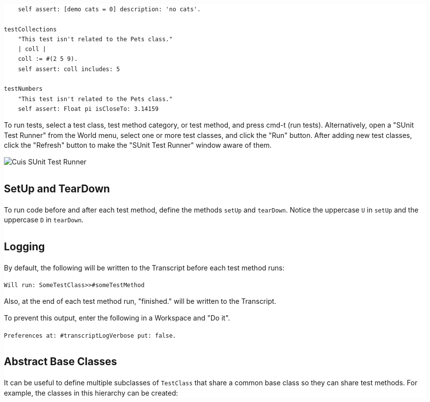   ```smalltalk
      self assert: [demo cats = 0] description: 'no cats'.

  testCollections
      "This test isn't related to the Pets class."
      | coll |
      coll := #(2 5 9).
      self assert: coll includes: 5

  testNumbers
      "This test isn't related to the Pets class."
      self assert: Float pi isCloseTo: 3.14159
  ```

To run tests, select a test class, test method category, or test method,
and press cmd-t (run tests).
Alternatively, open a "SUnit Test Runner" from the World menu,
select one or more test classes, and click the "Run" button.
After adding new test classes, click the "Refresh" button
to make the "SUnit Test Runner" window aware of them.

<img alt="Cuis SUnit Test Runner" style="width: 90%"
  src="/blog/assets/cuis-sunit-test-runner.png?v={{pkg.version}}">

## SetUp and TearDown

To run code before and after each test method,
define the methods `setUp` and `tearDown`.
Notice the uppercase `U` in `setUp`
and the uppercase `D` in `tearDown`.

## Logging

By default, the following will be written to the Transcript
before each test method runs:

```text
Will run: SomeTestClass>>#someTestMethod
```

Also, at the end of each test method run,
"finished." will be written to the Transcript.

To prevent this output, enter the following in a Workspace and "Do it".

```smalltalk
Preferences at: #transcriptLogVerbose put: false.
```

## Abstract Base Classes

It can be useful to define multiple subclasses of `TestClass`
that share a common base class so they can share test methods.
For example, the classes in this hierarchy can be created:
